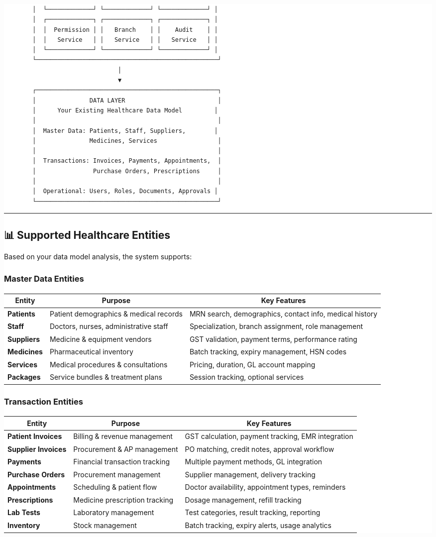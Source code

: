 ```
        │  └─────────────┘ └─────────────┘ └─────────────┘ │
        │  ┌─────────────┐ ┌─────────────┐ ┌─────────────┐ │
        │  │  Permission │ │   Branch    │ │    Audit    │ │
        │  │   Service   │ │   Service   │ │   Service   │ │
        │  └─────────────┘ └─────────────┘ └─────────────┘ │
        └───────────────────────────────────────────────────┘
                                │
                                ▼
        ┌───────────────────────────────────────────────────┐
        │               DATA LAYER                          │
        │      Your Existing Healthcare Data Model         │
        │                                                   │
        │  Master Data: Patients, Staff, Suppliers,        │
        │               Medicines, Services                 │
        │                                                   │
        │  Transactions: Invoices, Payments, Appointments,  │
        │                Purchase Orders, Prescriptions     │
        │                                                   │
        │  Operational: Users, Roles, Documents, Approvals │
        └───────────────────────────────────────────────────┘
```

---

## 📊 **Supported Healthcare Entities**

Based on your data model analysis, the system supports:

### **Master Data Entities**
| Entity | Purpose | Key Features |
|--------|---------|--------------|
| **Patients** | Patient demographics & medical records | MRN search, demographics, contact info, medical history |
| **Staff** | Doctors, nurses, administrative staff | Specialization, branch assignment, role management |
| **Suppliers** | Medicine & equipment vendors | GST validation, payment terms, performance rating |
| **Medicines** | Pharmaceutical inventory | Batch tracking, expiry management, HSN codes |
| **Services** | Medical procedures & consultations | Pricing, duration, GL account mapping |
| **Packages** | Service bundles & treatment plans | Session tracking, optional services |

### **Transaction Entities**
| Entity | Purpose | Key Features |
|--------|---------|--------------|
| **Patient Invoices** | Billing & revenue management | GST calculation, payment tracking, EMR integration |
| **Supplier Invoices** | Procurement & AP management | PO matching, credit notes, approval workflow |
| **Payments** | Financial transaction tracking | Multiple payment methods, GL integration |
| **Purchase Orders** | Procurement management | Supplier management, delivery tracking |
| **Appointments** | Scheduling & patient flow | Doctor availability, appointment types, reminders |
| **Prescriptions** | Medicine prescription tracking | Dosage management, refill tracking |
| **Lab Tests** | Laboratory management | Test categories, result tracking, reporting |
| **Inventory** | Stock management | Batch tracking, expiry alerts, usage analytics |
